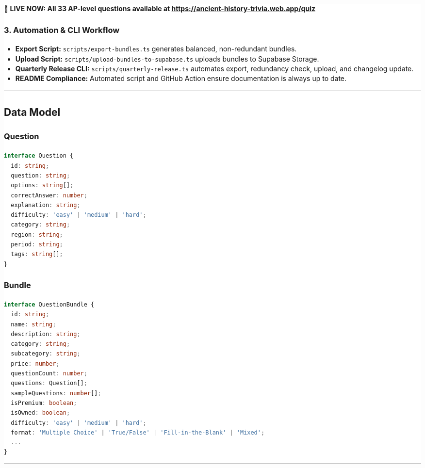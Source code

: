 **🎯 LIVE NOW: All 33 AP-level questions available at https://ancient-history-trivia.web.app/quiz**

### 3. Automation & CLI Workflow
- **Export Script:** `scripts/export-bundles.ts` generates balanced, non-redundant bundles.
- **Upload Script:** `scripts/upload-bundles-to-supabase.ts` uploads bundles to Supabase Storage.
- **Quarterly Release CLI:** `scripts/quarterly-release.ts` automates export, redundancy check, upload, and changelog update.
- **README Compliance:** Automated script and GitHub Action ensure documentation is always up to date.

---

## Data Model

### Question
```typescript
interface Question {
  id: string;
  question: string;
  options: string[];
  correctAnswer: number;
  explanation: string;
  difficulty: 'easy' | 'medium' | 'hard';
  category: string;
  region: string;
  period: string;
  tags: string[];
}
```

### Bundle
```typescript
interface QuestionBundle {
  id: string;
  name: string;
  description: string;
  category: string;
  subcategory: string;
  price: number;
  questionCount: number;
  questions: Question[];
  sampleQuestions: number[];
  isPremium: boolean;
  isOwned: boolean;
  difficulty: 'easy' | 'medium' | 'hard';
  format: 'Multiple Choice' | 'True/False' | 'Fill-in-the-Blank' | 'Mixed';
  ...
}
```

---
